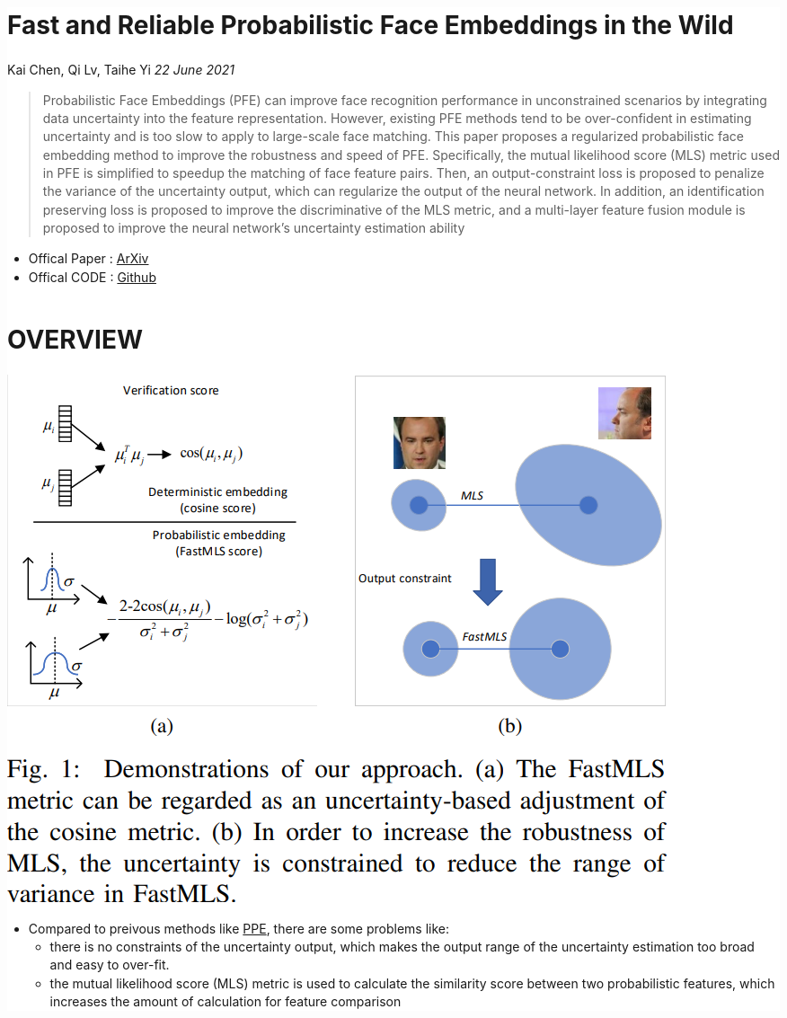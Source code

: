 # Fast and Reliable Probabilistic Face Embeddings in the Wild
Kai Chen, Qi Lv, Taihe Yi _22 June 2021_

> Probabilistic Face Embeddings (PFE) can improve face recognition performance in unconstrained scenarios by integrating data uncertainty into the feature representation. However, existing PFE methods tend to be over-confident in estimating uncertainty and is too slow to apply to large-scale face matching. This paper proposes a regularized probabilistic face embedding method to improve the robustness and speed of PFE. Specifically, the mutual likelihood score (MLS) metric used in PFE is simplified to speedup the matching of face feature pairs. Then, an output-constraint loss is proposed to penalize the variance of the uncertainty output, which can regularize the output of the neural network. In addition, an identification preserving loss is proposed to improve the discriminative of the MLS metric, and a multi-layer feature fusion module is proposed to improve the neural network’s uncertainty estimation ability

* Offical Paper : [ArXiv](https://arxiv.org/abs/2102.04075)
* Offical CODE  : [Github](https://github.com/KaenChan/ProbFace)

# OVERVIEW
![fig1](../../../asset/images/FR/ProbFace/f1.png)
- Compared to preivous methods like [PPE](PFE.md), there are some problems like:
  - there is no constraints of the uncertainty output, which makes the output range of the uncertainty estimation too broad and easy to over-fit.
  - the mutual likelihood score (MLS) metric is used to calculate the similarity score between two probabilistic features, which increases the amount of calculation for  feature comparison

